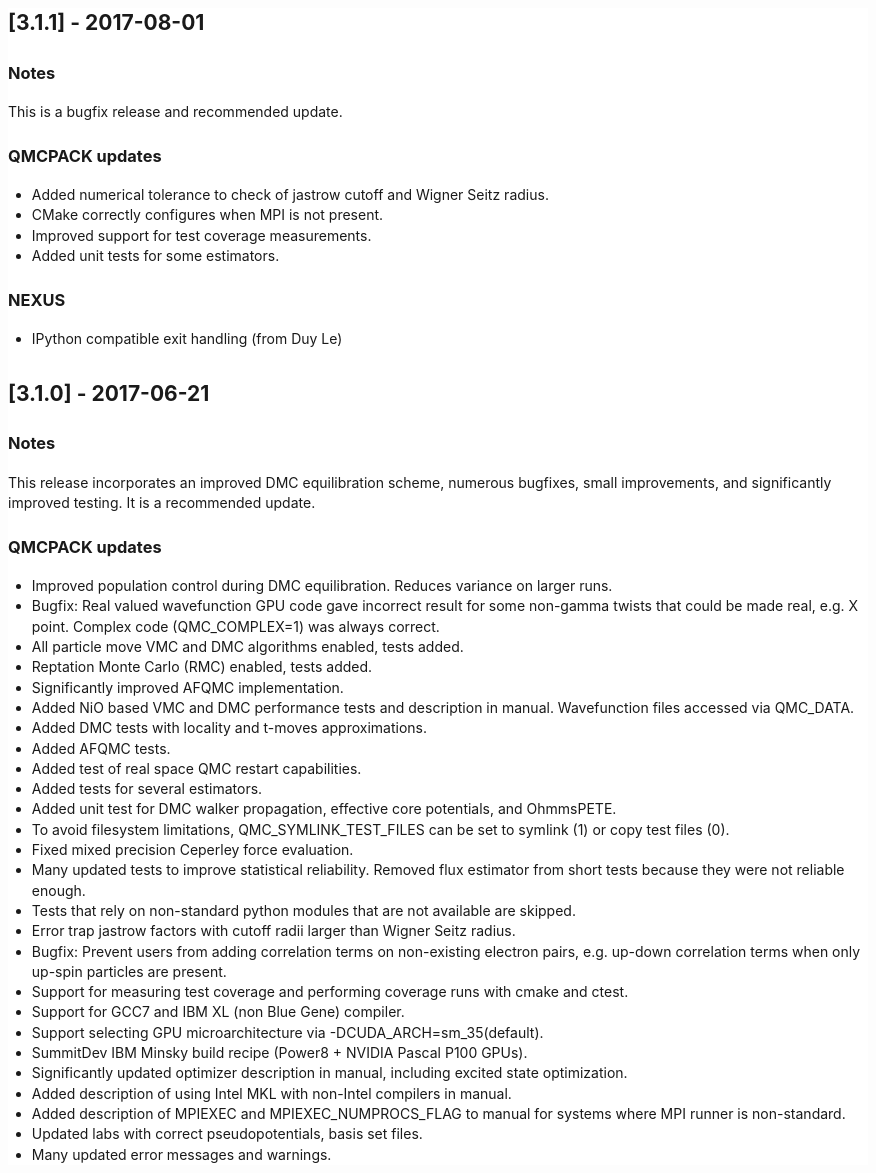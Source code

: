 ## [3.1.1] - 2017-08-01

### Notes

This is a bugfix release and recommended update.

### QMCPACK updates

* Added numerical tolerance to check of jastrow cutoff and Wigner Seitz
  radius.
* CMake correctly configures when MPI is not present.
* Improved support for test coverage measurements.
* Added unit tests for some estimators.

### NEXUS

* IPython compatible exit handling (from Duy Le)


## [3.1.0] - 2017-06-21

### Notes

This release incorporates an improved DMC equilibration scheme,
numerous bugfixes, small improvements, and significantly improved
testing. It is a recommended update.

### QMCPACK updates

* Improved population control during DMC equilibration. Reduces variance on larger runs.
* Bugfix: Real valued wavefunction GPU code gave incorrect result for some non-gamma twists that could be made real, e.g. X point. Complex code (QMC_COMPLEX=1) was always correct.
* All particle move VMC and DMC algorithms enabled, tests added.
* Reptation Monte Carlo (RMC) enabled, tests added.
* Significantly improved AFQMC implementation.
* Added NiO based VMC and DMC performance tests and description in manual. Wavefunction files accessed via QMC_DATA.
* Added DMC tests with locality and t-moves approximations.
* Added AFQMC tests.
* Added test of real space QMC restart capabilities.
* Added tests for several estimators.
* Added unit test for DMC walker propagation, effective core potentials, and OhmmsPETE.
* To avoid filesystem limitations, QMC_SYMLINK_TEST_FILES can be set to symlink (1) or copy test files (0).
* Fixed mixed precision Ceperley force evaluation.
* Many updated tests to improve statistical reliability. Removed flux estimator from short tests because they were not reliable enough.
* Tests that rely on non-standard python modules that are not available are skipped.
* Error trap jastrow factors with cutoff radii larger than Wigner Seitz radius.
* Bugfix: Prevent users from adding correlation terms on non-existing electron pairs, e.g. up-down correlation terms when only up-spin particles are present.
* Support for measuring test coverage and performing coverage runs with cmake and ctest.
* Support for GCC7 and IBM XL (non Blue Gene) compiler.
* Support selecting GPU microarchitecture via -DCUDA_ARCH=sm_35(default).
* SummitDev IBM Minsky build recipe (Power8 + NVIDIA Pascal P100 GPUs).
* Significantly updated optimizer description in manual, including excited state optimization.
* Added description of using Intel MKL with non-Intel compilers in manual.
* Added description of MPIEXEC and MPIEXEC_NUMPROCS_FLAG to manual for systems where MPI runner is non-standard.
* Updated labs with correct pseudopotentials, basis set files.
* Many updated error messages and warnings.
